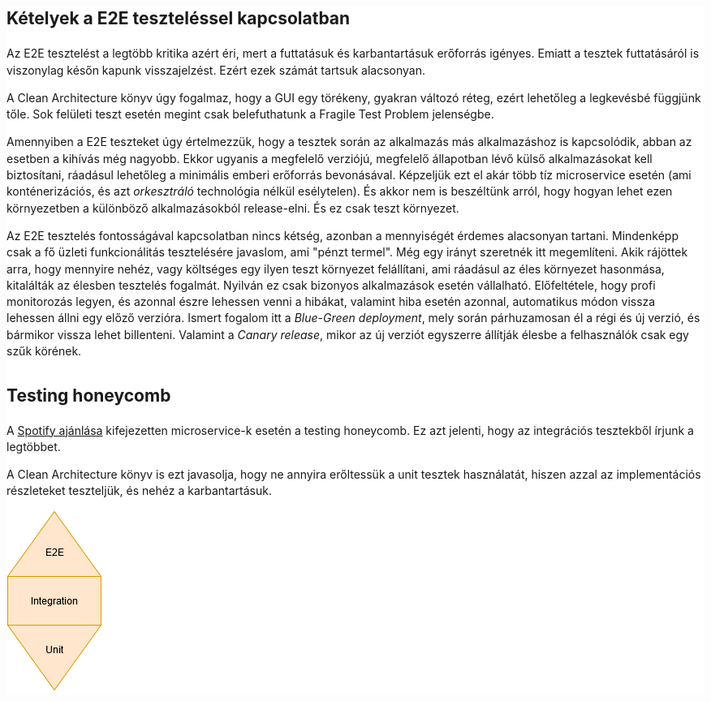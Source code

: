 ## Kételyek a E2E teszteléssel kapcsolatban

Az E2E tesztelést a legtöbb kritika azért éri, mert a futtatásuk és karbantartásuk
erőforrás igényes. Emiatt a tesztek futtatásáról is viszonylag későn kapunk visszajelzést.
Ezért ezek számát tartsuk alacsonyan.

A Clean Architecture könyv úgy fogalmaz, hogy a GUI egy törékeny, gyakran változó
réteg, ezért lehetőleg a legkevésbé függjünk tőle. Sok felületi teszt esetén
megint csak belefuthatunk a Fragile Test Problem jelenségbe.

Amennyiben a E2E teszteket úgy értelmezzük, hogy a tesztek során az alkalmazás
más alkalmazáshoz is kapcsolódik, abban az esetben a kihívás még nagyobb. Ekkor ugyanis
a megfelelő verziójú, megfelelő állapotban lévő külső alkalmazásokat kell biztosítani,
ráadásul lehetőleg a minimális emberi erőforrás bevonásával. Képzeljük ezt el
akár több tíz microservice esetén (ami konténerizációs, és azt _orkesztráló_
technológia nélkül esélytelen). És akkor nem is beszéltünk arról, hogy hogyan lehet
ezen környezetben a különböző alkalmazásokból release-elni. És ez csak teszt környezet.

Az E2E tesztelés fontosságával kapcsolatban nincs kétség, azonban a mennyiségét
érdemes alacsonyan tartani. Mindenképp csak a fő üzleti funkcionálitás tesztelésére
javaslom, ami "pénzt termel". Még egy irányt szeretnék itt megemlíteni. Akik rájöttek arra, hogy
mennyire nehéz, vagy költséges egy ilyen teszt környezet felállítani, ami ráadásul
az éles környezet hasonmása, kitalálták az élesben tesztelés fogalmát. Nyilván
ez csak bizonyos alkalmazások esetén vállalható. Előfeltétele, hogy profi monitorozás legyen,
és azonnal észre lehessen venni a hibákat, valamint hiba esetén azonnal, automatikus módon
vissza lehessen állni egy előző verzióra. Ismert fogalom itt a _Blue-Green deployment_, mely során
párhuzamosan él a régi és új verzió, és bármikor vissza lehet billenteni. Valamint a _Canary release_,
mikor az új verziót egyszerre állítják élesbe a felhasználók csak egy szűk körének.

## Testing honeycomb

A [Spotify ajánlása](https://labs.spotify.com/2018/01/11/testing-of-microservices/) kifejezetten microservice-k esetén a testing honeycomb.
Ez azt jelenti, hogy az integrációs tesztekből írjunk a legtöbbet.

A Clean Architecture könyv is ezt javasolja, hogy ne annyira erőltessük a unit tesztek használatát,
hiszen azzal az implementációs részleteket teszteljük, és nehéz a karbantartásuk.

![Testing honeycomb](/artifacts/posts/2020-03-22-oda-az-integracios-tesztekhez/honeycomb.png)
